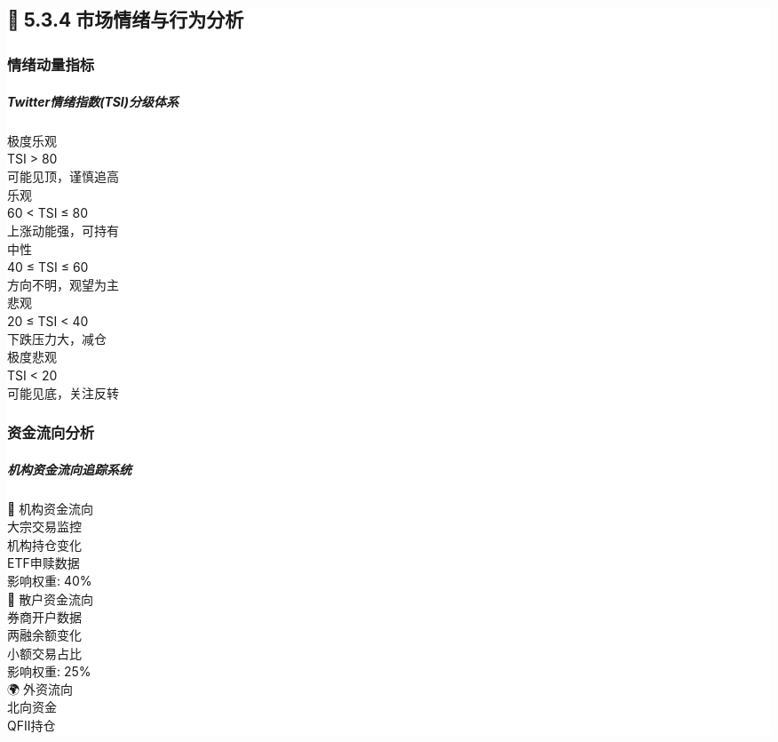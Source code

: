 ## 🧠 5.3.4 市场情绪与行为分析

### 情绪动量指标

<div class="sentiment-indicators">
<h5>Twitter情绪指数(TSI)分级体系</h5>
<div class="sentiment-grid">
<div class="sentiment-item bullish">
<div class="sentiment-label">极度乐观</div>
<div class="sentiment-range">TSI > 80</div>
<div class="sentiment-signal">可能见顶，谨慎追高</div>
</div>
<div class="sentiment-item bullish">
<div class="sentiment-label">乐观</div>
<div class="sentiment-range">60 < TSI ≤ 80</div>
<div class="sentiment-signal">上涨动能强，可持有</div>
</div>
<div class="sentiment-item neutral">
<div class="sentiment-label">中性</div>
<div class="sentiment-range">40 ≤ TSI ≤ 60</div>
<div class="sentiment-signal">方向不明，观望为主</div>
</div>
<div class="sentiment-item bearish">
<div class="sentiment-label">悲观</div>
<div class="sentiment-range">20 ≤ TSI < 40</div>
<div class="sentiment-signal">下跌压力大，减仓</div>
</div>
<div class="sentiment-item bearish">
<div class="sentiment-label">极度悲观</div>
<div class="sentiment-range">TSI < 20</div>
<div class="sentiment-signal">可能见底，关注反转</div>
</div>
</div>
</div>

### 资金流向分析

<div class="fund-flow">
<h5>机构资金流向追踪系统</h5>
<div class="flow-grid">
<div class="flow-source">
<div class="flow-title">🏦 机构资金流向</div>
<div class="flow-indicators">
<div class="flow-indicator">大宗交易监控</div>
<div class="flow-indicator">机构持仓变化</div>
<div class="flow-indicator">ETF申赎数据</div>
</div>
<div class="flow-weight">影响权重: 40%</div>
</div>
<div class="flow-source">
<div class="flow-title">👥 散户资金流向</div>
<div class="flow-indicators">
<div class="flow-indicator">券商开户数据</div>
<div class="flow-indicator">两融余额变化</div>
<div class="flow-indicator">小额交易占比</div>
</div>
<div class="flow-weight">影响权重: 25%</div>
</div>
<div class="flow-source">
<div class="flow-title">🌍 外资流向</div>
<div class="flow-indicators">
<div class="flow-indicator">北向资金</div>
<div class="flow-indicator">QFII持仓</div>